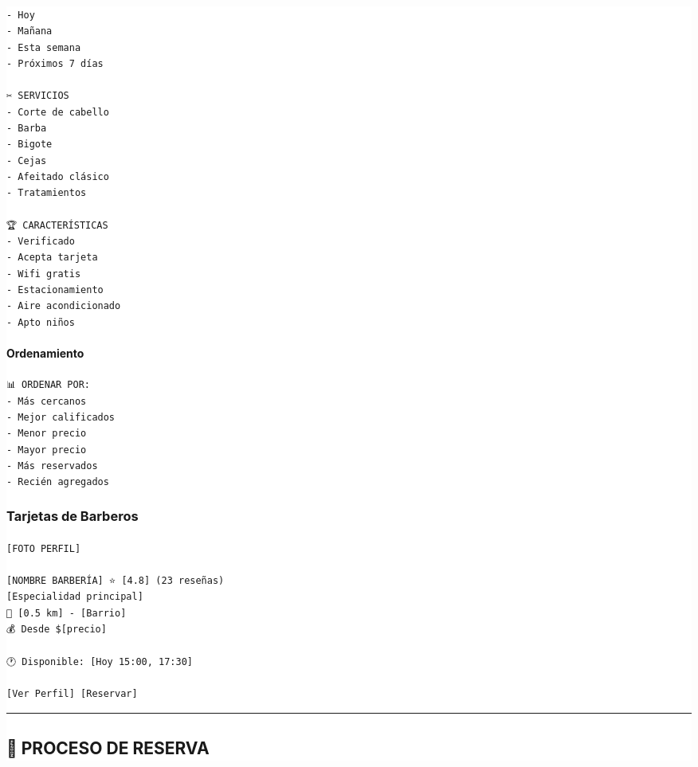 ```
- Hoy
- Mañana
- Esta semana
- Próximos 7 días

✂️ SERVICIOS
- Corte de cabello
- Barba
- Bigote
- Cejas
- Afeitado clásico
- Tratamientos

🏆 CARACTERÍSTICAS
- Verificado
- Acepta tarjeta
- Wifi gratis
- Estacionamiento
- Aire acondicionado
- Apto niños
```

#### Ordenamiento
```
📊 ORDENAR POR:
- Más cercanos
- Mejor calificados
- Menor precio
- Mayor precio
- Más reservados
- Recién agregados
```

### **Tarjetas de Barberos**
```
[FOTO PERFIL]

[NOMBRE BARBERÍA] ⭐ [4.8] (23 reseñas)
[Especialidad principal]
📍 [0.5 km] - [Barrio]
💰 Desde $[precio]

🕐 Disponible: [Hoy 15:00, 17:30]

[Ver Perfil] [Reservar]
```

---

## 📝 PROCESO DE RESERVA
